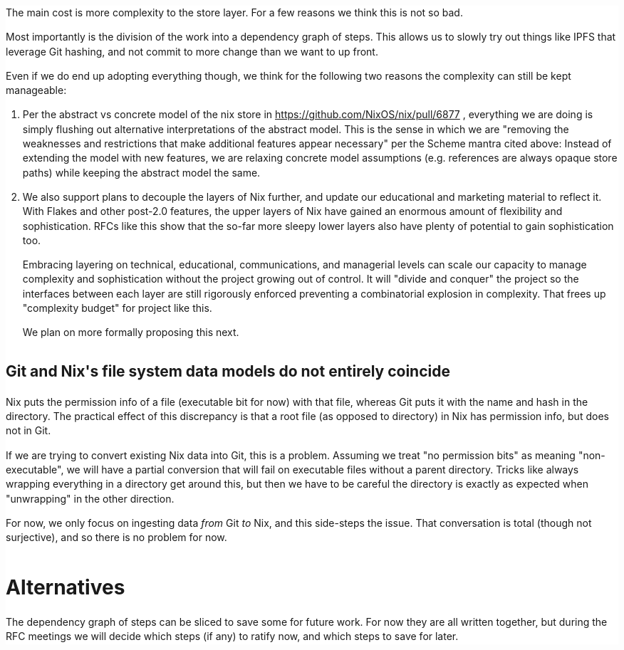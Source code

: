 The main cost is more complexity to the store layer.
For a few reasons we think this is not so bad.

Most importantly is the division of the work into a dependency graph of steps.
This allows us to slowly try out things like IPFS that leverage Git hashing, and not commit to more change than we want to up front.

Even if we do end up adopting everything though, we think for the following two reasons the complexity can still be kept manageable:

1. Per the abstract vs concrete model of the nix store in https://github.com/NixOS/nix/pull/6877 , everything we are doing is simply flushing out alternative interpretations of the abstract model.
   This is the sense in which we are "removing the weaknesses and restrictions that make additional features appear necessary" per the Scheme mantra cited above:
   Instead of extending the model with new features, we are relaxing concrete model assumptions (e.g. references are always opaque store paths) while keeping the abstract model the same.

2. We also support plans to decouple the layers of Nix further, and update our educational and marketing material to reflect it.
   With Flakes and other post-2.0 features, the upper layers of Nix have gained an enormous amount of flexibility and sophistication.
   RFCs like this show that the so-far more sleepy lower layers also have plenty of potential to gain sophistication too.

   Embracing layering on technical, educational, communications, and managerial levels can scale our capacity to manage complexity and sophistication without the project growing out of control.
   It will "divide and conquer" the project so the interfaces between each layer are still rigorously enforced preventing a combinatorial explosion in complexity.
   That frees up "complexity budget" for project like this.

   We plan on more formally proposing this next.

## Git and Nix's file system data models do not entirely coincide

Nix puts the permission info of a file (executable bit for now) with that file, whereas Git puts it with the name and hash in the directory.
The practical effect of this discrepancy is that a root file (as opposed to directory) in Nix has permission info, but does not in Git.

If we are trying to convert existing Nix data into Git, this is a problem.
Assuming we treat "no permission bits" as meaning "non-executable", we will have a partial conversion that will fail on executable files without a parent directory.
Tricks like always wrapping everything in a directory get around this, but then we have to be careful the directory is exactly as expected when "unwrapping" in the other direction.

For now, we only focus on ingesting data *from* Git *to* Nix, and this side-steps the issue.
That conversation is total (though not surjective), and so there is no problem for now.

# Alternatives
[alternatives]: #alternatives

The dependency graph of steps can be sliced to save some for future work.
For now they are all written together, but during the RFC meetings we will decide which steps (if any) to ratify now, and which steps to save for later.


[summary]: #summary
[motivation]: #motivation
[design]: #detailed-design
[examples-and-interactions]: #examples-and-interactions
[drawbacks]: #drawbacks
[unresolved]: #unresolved-questions
[future]: #future-work-swh
[future]: #future-work-ipfs